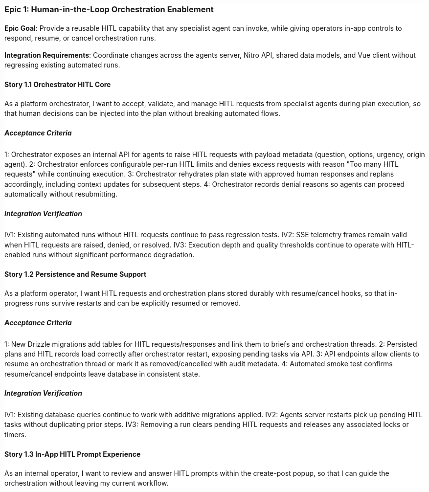 ### Epic 1: Human-in-the-Loop Orchestration Enablement

**Epic Goal**: Provide a reusable HITL capability that any specialist agent can invoke, while giving operators in-app controls to respond, resume, or cancel orchestration runs.

**Integration Requirements**: Coordinate changes across the agents server, Nitro API, shared data models, and Vue client without regressing existing automated runs.

#### Story 1.1 Orchestrator HITL Core
As a platform orchestrator,
I want to accept, validate, and manage HITL requests from specialist agents during plan execution,
so that human decisions can be injected into the plan without breaking automated flows.

##### Acceptance Criteria
1: Orchestrator exposes an internal API for agents to raise HITL requests with payload metadata (question, options, urgency, origin agent).
2: Orchestrator enforces configurable per-run HITL limits and denies excess requests with reason "Too many HITL requests" while continuing execution.
3: Orchestrator rehydrates plan state with approved human responses and replans accordingly, including context updates for subsequent steps.
4: Orchestrator records denial reasons so agents can proceed automatically without resubmitting.

##### Integration Verification
IV1: Existing automated runs without HITL requests continue to pass regression tests.
IV2: SSE telemetry frames remain valid when HITL requests are raised, denied, or resolved.
IV3: Execution depth and quality thresholds continue to operate with HITL-enabled runs without significant performance degradation.

#### Story 1.2 Persistence and Resume Support
As a platform operator,
I want HITL requests and orchestration plans stored durably with resume/cancel hooks,
so that in-progress runs survive restarts and can be explicitly resumed or removed.

##### Acceptance Criteria
1: New Drizzle migrations add tables for HITL requests/responses and link them to briefs and orchestration threads.
2: Persisted plans and HITL records load correctly after orchestrator restart, exposing pending tasks via API.
3: API endpoints allow clients to resume an orchestration thread or mark it as removed/cancelled with audit metadata.
4: Automated smoke test confirms resume/cancel endpoints leave database in consistent state.

##### Integration Verification
IV1: Existing database queries continue to work with additive migrations applied.
IV2: Agents server restarts pick up pending HITL tasks without duplicating prior steps.
IV3: Removing a run clears pending HITL requests and releases any associated locks or timers.

#### Story 1.3 In-App HITL Prompt Experience
As an internal operator,
I want to review and answer HITL prompts within the create-post popup,
so that I can guide the orchestration without leaving my current workflow.

